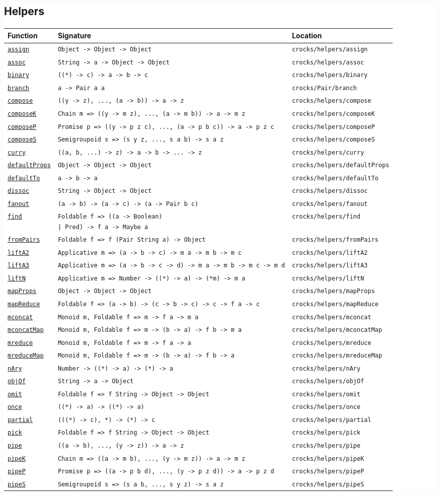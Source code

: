 ## Helpers

| Function | Signature | Location |
|:---|:---|:---|
| [`assign`][assign] | `Object -> Object -> Object` | `crocks/helpers/assign` |
| [`assoc`][assoc] | `String -> a -> Object -> Object` | `crocks/helpers/assoc` |
| [`binary`][binary] | `((*) -> c) -> a -> b -> c` | `crocks/helpers/binary` |
| [`branch`][branch] | `a -> Pair a a` | `crocks/Pair/branch` |
| [`compose`][compose] | `((y -> z), ..., (a -> b)) -> a -> z` | `crocks/helpers/compose` |
| [`composeK`][composek] | `Chain m => ((y -> m z), ..., (a -> m b)) -> a -> m z` | `crocks/helpers/composeK` |
| [`composeP`][composep] | `Promise p => ((y -> p z c), ..., (a -> p b c)) -> a -> p z c` | `crocks/helpers/composeP` |
| [`composeS`][composes] | `Semigroupoid s => (s y z, ..., s a b) -> s a z` | `crocks/helpers/composeS` |
| [`curry`][curry] | `((a, b, ...) -> z) -> a -> b -> ... -> z` | `crocks/helpers/curry` |
| [`defaultProps`][defaultprops] | `Object -> Object -> Object` | `crocks/helpers/defaultProps` |
| [`defaultTo`][defaultto] | `a -> b -> a` | `crocks/helpers/defaultTo` |
| [`dissoc`][dissoc] | `String -> Object -> Object` | `crocks/helpers/dissoc` |
| [`fanout`][fanout] | `(a -> b) -> (a -> c) -> (a -> Pair b c)` | `crocks/helpers/fanout` |
| [`find`][find] | <code>Foldable f => ((a -> Boolean) &#124; Pred) -> f a -> Maybe a</code> | `crocks/helpers/find` |
| [`fromPairs`][frompairs] | `Foldable f => f (Pair String a) -> Object` | `crocks/helpers/fromPairs` |
| [`liftA2`][lifta2] | `Applicative m => (a -> b -> c) -> m a -> m b -> m c` | `crocks/helpers/liftA2` |
| [`liftA3`][lifta3] | `Applicative m => (a -> b -> c -> d) -> m a -> m b -> m c -> m d` | `crocks/helpers/liftA3` |
| [`liftN`][liftn] | `Applicative m => Number -> ((*) -> a) -> (*m) -> m a` | `crocks/helpers/liftN` |
| [`mapProps`][mapprops] | `Object -> Object -> Object` | `crocks/helpers/mapProps` |
| [`mapReduce`][mapreduce] | `Foldable f => (a -> b) -> (c -> b -> c) -> c -> f a -> c` | `crocks/helpers/mapReduce` |
| [`mconcat`][mconcat] | `Monoid m, Foldable f => m -> f a -> m a` | `crocks/helpers/mconcat` |
| [`mconcatMap`][mconcatmap] | `Monoid m, Foldable f => m -> (b -> a) -> f b -> m a` | `crocks/helpers/mconcatMap` |
| [`mreduce`][mreduce] | `Monoid m, Foldable f => m -> f a -> a` | `crocks/helpers/mreduce` |
| [`mreduceMap`][mreducemap] | `Monoid m, Foldable f => m -> (b -> a) -> f b -> a` | `crocks/helpers/mreduceMap` |
| [`nAry`][nary] | `Number -> ((*) -> a) -> (*) -> a` | `crocks/helpers/nAry` |
| [`objOf`][objof] | `String -> a -> Object` | `crocks/helpers/objOf` |
| [`omit`][omit] | `Foldable f => f String -> Object -> Object` | `crocks/helpers/omit` |
| [`once`][once] | `((*) -> a) -> ((*) -> a)` | `crocks/helpers/once` |
| [`partial`][partial] | `(((*) -> c), *) -> (*) -> c` | `crocks/helpers/partial` |
| [`pick`][pick] | `Foldable f => f String -> Object -> Object` | `crocks/helpers/pick` |
| [`pipe`][pipe] | `((a -> b), ..., (y -> z)) -> a -> z` | `crocks/helpers/pipe` |
| [`pipeK`][pipek] | `Chain m => ((a -> m b), ..., (y -> m z)) -> a -> m z` | `crocks/helpers/pipeK` |
| [`pipeP`][pipep] | `Promise p => ((a -> p b d), ..., (y -> p z d)) -> a -> p z d` | `crocks/helpers/pipeP` |
| [`pipeS`][pipes] | `Semigroupoid s => (s a b, ..., s y z) -> s a z` | `crocks/helpers/pipeS` |

[monoids]: ../monoids/index.html
[crocks]: ../crocks/index.html
[pred]: ../crocks/Pred.html
[applyto]: combinators.html#applyto
[composeb]: combinators.html#composeb
[constant]: combinators.html#constant
[flip]: combinators.html#flip
[identity]: combinators.html#identity
[substitution]: combinators.html#substitution
[assign]: helpers.html#assign
[assoc]: helpers.html#assoc
[binary]: helpers.html#binary
[branch]: ../crocks/Pair.html#branch
[compose]: helpers.html#compose
[composek]: helpers.html#composek
[composep]: helpers.html#composep
[composes]: helpers.html#composes
[curry]: helpers.html#curry
[defaultprops]: helpers.html#defaultprops
[defaultto]: helpers.html#defaultto
[dissoc]: helpers.html#dissoc
[fanout]: helpers.html#fanout
[find]: ../crocks/Maybe.html#find
[frompairs]: helpers.html#frompairs
[lifta2]: helpers.html#lifta2
[lifta3]: helpers.html#lifta3
[liftn]: helpers.html#liftn
[mapprops]: helpers.html#mapprops
[mapreduce]: helpers.html#mapreduce
[mconcat]: helpers.html#mconcat
[mconcatmap]: helpers.html#mconcatmap
[mreduce]: helpers.html#mreduce
[mreducemap]: helpers.html#mreducemap
[nary]: helpers.html#nary
[objof]: helpers.html#objof
[omit]: helpers.html#omit
[once]: helpers.html#once
[partial]: helpers.html#partial
[pick]: helpers.html#pick
[pipe]: helpers.html#pipe
[pipek]: helpers.html#pipek
[pipep]: helpers.html#pipep
[pipes]: helpers.html#pipes
[prop]: ../crocks/Maybe.html#prop
[propor]: helpers.html#propor
[proppath]: ../crocks/Maybe.html#proppath
[proppathor]: helpers.html#proppathor
[safe]: ../crocks/Maybe.html#safe
[safeafter]: ../crocks/Maybe.html#safeafter
[safelift]: ../crocks/Maybe.html#safelift
[setpath]: helpers.html#setpath
[tap]: helpers.html#tap
[topairs]: ../crocks/Pair.html#topairs
[trycatch]: helpers.html#trycatch
[unary]: helpers.html#unary
[unit]: helpers.html#unit
[unsetpath]: helpers.html#unsetpath
[and]: logic-functions.html#and
[ifelse]: logic-functions.html#ifelse
[implies]: logic-functions.html#implies
[not]: logic-functions.html#not
[or]: logic-functions.html#or
[unless]: logic-functions.html#unless
[when]: logic-functions.html#when